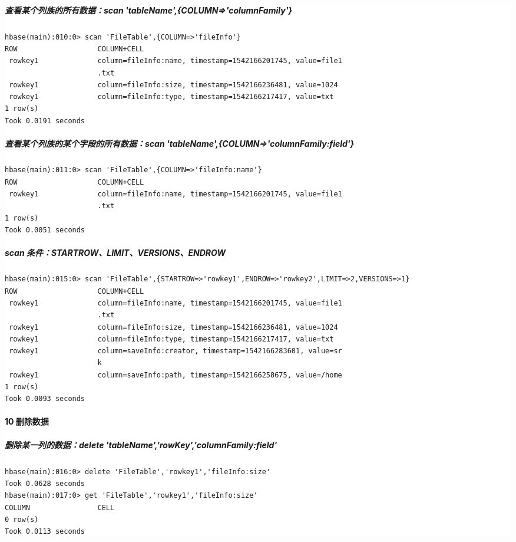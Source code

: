 ##### 查看某个列族的所有数据：scan 'tableName',{COLUMN=>'columnFamily'}

```shell
hbase(main):010:0> scan 'FileTable',{COLUMN=>'fileInfo'}
ROW                   COLUMN+CELL                                               
 rowkey1              column=fileInfo:name, timestamp=1542166201745, value=file1
                      .txt                                                      
 rowkey1              column=fileInfo:size, timestamp=1542166236481, value=1024 
 rowkey1              column=fileInfo:type, timestamp=1542166217417, value=txt  
1 row(s)
Took 0.0191 seconds 
```

##### 查看某个列族的某个字段的所有数据：scan 'tableName',{COLUMN=>'columnFamily:field'}

```shell
hbase(main):011:0> scan 'FileTable',{COLUMN=>'fileInfo:name'}
ROW                   COLUMN+CELL                                               
 rowkey1              column=fileInfo:name, timestamp=1542166201745, value=file1
                      .txt                                                      
1 row(s)
Took 0.0051 seconds  
```

##### scan 条件：STARTROW、LIMIT、VERSIONS、ENDROW

```shell
hbase(main):015:0> scan 'FileTable',{STARTROW=>'rowkey1',ENDROW=>'rowkey2',LIMIT=>2,VERSIONS=>1}
ROW                   COLUMN+CELL                                               
 rowkey1              column=fileInfo:name, timestamp=1542166201745, value=file1
                      .txt                                                      
 rowkey1              column=fileInfo:size, timestamp=1542166236481, value=1024 
 rowkey1              column=fileInfo:type, timestamp=1542166217417, value=txt  
 rowkey1              column=saveInfo:creator, timestamp=1542166283601, value=sr
                      k                                                         
 rowkey1              column=saveInfo:path, timestamp=1542166258675, value=/home
1 row(s)
Took 0.0093 seconds       
```

#### 10 删除数据

##### 删除某一列的数据：delete 'tableName','rowKey','columnFamily:field'

```shell
hbase(main):016:0> delete 'FileTable','rowkey1','fileInfo:size'
Took 0.0628 seconds                                                             
hbase(main):017:0> get 'FileTable','rowkey1','fileInfo:size'
COLUMN                CELL                                                      
0 row(s)
Took 0.0113 seconds 
```
